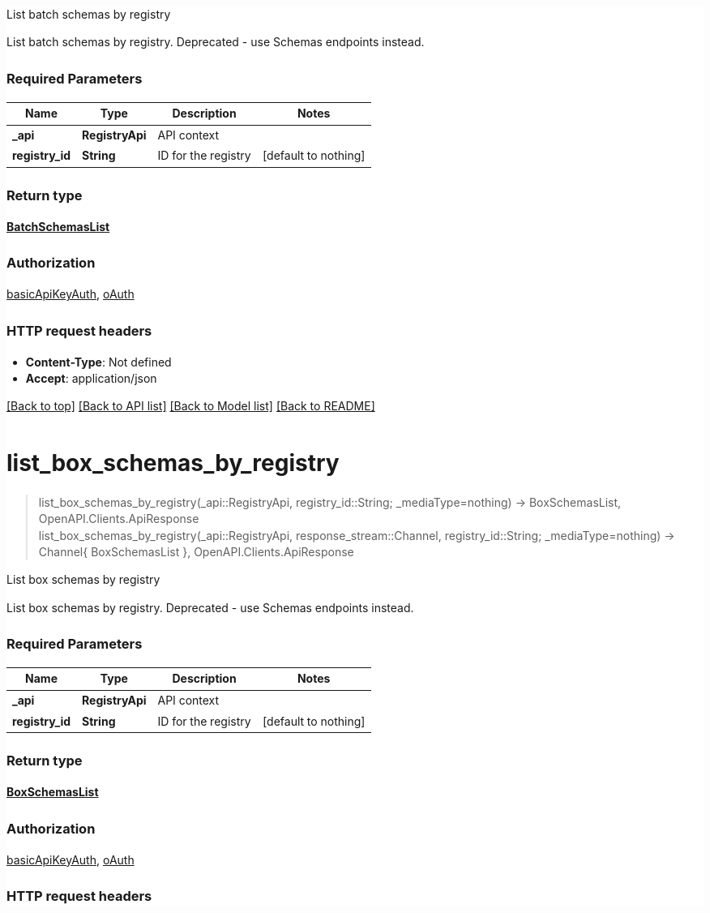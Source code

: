List batch schemas by registry

List batch schemas by registry. Deprecated - use Schemas endpoints instead.

### Required Parameters

Name | Type | Description  | Notes
------------- | ------------- | ------------- | -------------
 **_api** | **RegistryApi** | API context | 
**registry_id** | **String**| ID for the registry | [default to nothing]

### Return type

[**BatchSchemasList**](BatchSchemasList.md)

### Authorization

[basicApiKeyAuth](../README.md#basicApiKeyAuth), [oAuth](../README.md#oAuth)

### HTTP request headers

 - **Content-Type**: Not defined
 - **Accept**: application/json

[[Back to top]](#) [[Back to API list]](../README.md#api-endpoints) [[Back to Model list]](../README.md#models) [[Back to README]](../README.md)

# **list_box_schemas_by_registry**
> list_box_schemas_by_registry(_api::RegistryApi, registry_id::String; _mediaType=nothing) -> BoxSchemasList, OpenAPI.Clients.ApiResponse <br/>
> list_box_schemas_by_registry(_api::RegistryApi, response_stream::Channel, registry_id::String; _mediaType=nothing) -> Channel{ BoxSchemasList }, OpenAPI.Clients.ApiResponse

List box schemas by registry

List box schemas by registry. Deprecated - use Schemas endpoints instead.

### Required Parameters

Name | Type | Description  | Notes
------------- | ------------- | ------------- | -------------
 **_api** | **RegistryApi** | API context | 
**registry_id** | **String**| ID for the registry | [default to nothing]

### Return type

[**BoxSchemasList**](BoxSchemasList.md)

### Authorization

[basicApiKeyAuth](../README.md#basicApiKeyAuth), [oAuth](../README.md#oAuth)

### HTTP request headers
